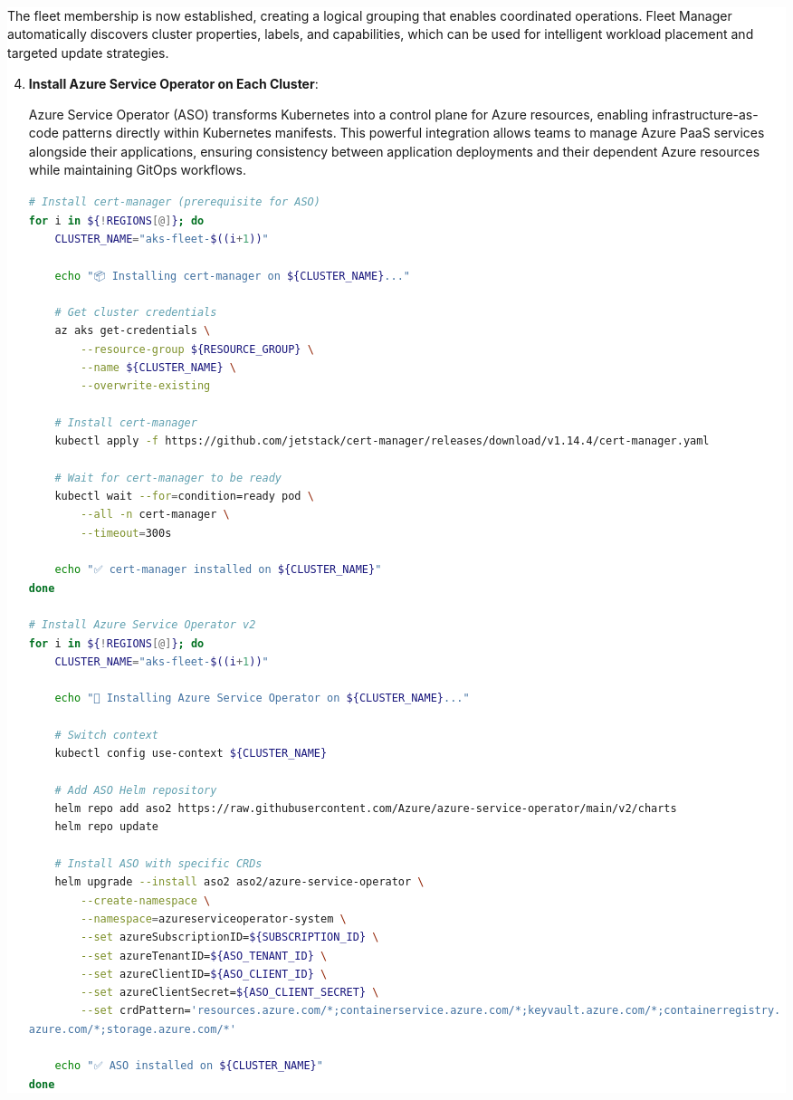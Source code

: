    The fleet membership is now established, creating a logical grouping that enables coordinated operations. Fleet Manager automatically discovers cluster properties, labels, and capabilities, which can be used for intelligent workload placement and targeted update strategies.

4. **Install Azure Service Operator on Each Cluster**:

   Azure Service Operator (ASO) transforms Kubernetes into a control plane for Azure resources, enabling infrastructure-as-code patterns directly within Kubernetes manifests. This powerful integration allows teams to manage Azure PaaS services alongside their applications, ensuring consistency between application deployments and their dependent Azure resources while maintaining GitOps workflows.

   ```bash
   # Install cert-manager (prerequisite for ASO)
   for i in ${!REGIONS[@]}; do
       CLUSTER_NAME="aks-fleet-$((i+1))"
       
       echo "📦 Installing cert-manager on ${CLUSTER_NAME}..."
       
       # Get cluster credentials
       az aks get-credentials \
           --resource-group ${RESOURCE_GROUP} \
           --name ${CLUSTER_NAME} \
           --overwrite-existing
       
       # Install cert-manager
       kubectl apply -f https://github.com/jetstack/cert-manager/releases/download/v1.14.4/cert-manager.yaml
       
       # Wait for cert-manager to be ready
       kubectl wait --for=condition=ready pod \
           --all -n cert-manager \
           --timeout=300s
       
       echo "✅ cert-manager installed on ${CLUSTER_NAME}"
   done
   
   # Install Azure Service Operator v2
   for i in ${!REGIONS[@]}; do
       CLUSTER_NAME="aks-fleet-$((i+1))"
       
       echo "🔧 Installing Azure Service Operator on ${CLUSTER_NAME}..."
       
       # Switch context
       kubectl config use-context ${CLUSTER_NAME}
       
       # Add ASO Helm repository
       helm repo add aso2 https://raw.githubusercontent.com/Azure/azure-service-operator/main/v2/charts
       helm repo update
       
       # Install ASO with specific CRDs
       helm upgrade --install aso2 aso2/azure-service-operator \
           --create-namespace \
           --namespace=azureserviceoperator-system \
           --set azureSubscriptionID=${SUBSCRIPTION_ID} \
           --set azureTenantID=${ASO_TENANT_ID} \
           --set azureClientID=${ASO_CLIENT_ID} \
           --set azureClientSecret=${ASO_CLIENT_SECRET} \
           --set crdPattern='resources.azure.com/*;containerservice.azure.com/*;keyvault.azure.com/*;containerregistry.azure.com/*;storage.azure.com/*'
       
       echo "✅ ASO installed on ${CLUSTER_NAME}"
   done
   ```
